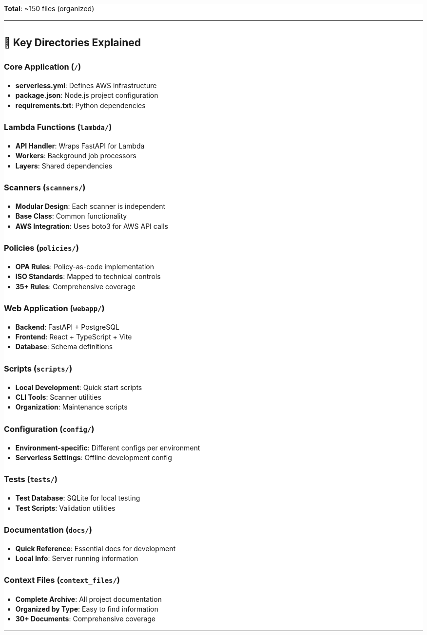 **Total**: ~150 files (organized)

---

## 🎯 Key Directories Explained

### Core Application (`/`)
- **serverless.yml**: Defines AWS infrastructure
- **package.json**: Node.js project configuration
- **requirements.txt**: Python dependencies

### Lambda Functions (`lambda/`)
- **API Handler**: Wraps FastAPI for Lambda
- **Workers**: Background job processors
- **Layers**: Shared dependencies

### Scanners (`scanners/`)
- **Modular Design**: Each scanner is independent
- **Base Class**: Common functionality
- **AWS Integration**: Uses boto3 for AWS API calls

### Policies (`policies/`)
- **OPA Rules**: Policy-as-code implementation
- **ISO Standards**: Mapped to technical controls
- **35+ Rules**: Comprehensive coverage

### Web Application (`webapp/`)
- **Backend**: FastAPI + PostgreSQL
- **Frontend**: React + TypeScript + Vite
- **Database**: Schema definitions

### Scripts (`scripts/`)
- **Local Development**: Quick start scripts
- **CLI Tools**: Scanner utilities
- **Organization**: Maintenance scripts

### Configuration (`config/`)
- **Environment-specific**: Different configs per environment
- **Serverless Settings**: Offline development config

### Tests (`tests/`)
- **Test Database**: SQLite for local testing
- **Test Scripts**: Validation utilities

### Documentation (`docs/`)
- **Quick Reference**: Essential docs for development
- **Local Info**: Server running information

### Context Files (`context_files/`)
- **Complete Archive**: All project documentation
- **Organized by Type**: Easy to find information
- **30+ Documents**: Comprehensive coverage

---